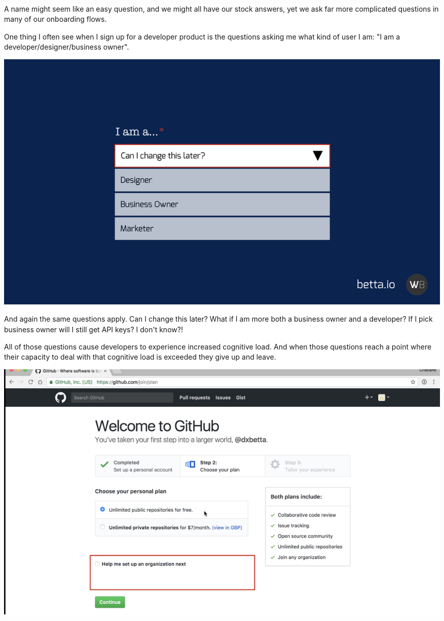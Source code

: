 A name might seem like an easy question, and we might all have our stock answers, yet we ask far more complicated questions in many of our onboarding flows. 

One thing I often see when I sign up for a developer product is the questions asking me what kind of user I am: "I am a developer/designer/business owner".

![Slide](../images/slides/sins/sins-066.jpg)

And again the same questions apply. Can I change this later? What if I am more both a business owner and a developer? If I pick business owner will I still get API keys? I don't know?!

All of those questions cause developers to experience increased cognitive load. And when those questions reach a point where their capacity to deal with that cognitive load is exceeded they give up and leave.

![Slide](../images/slides/sins/sins-069.jpg)
